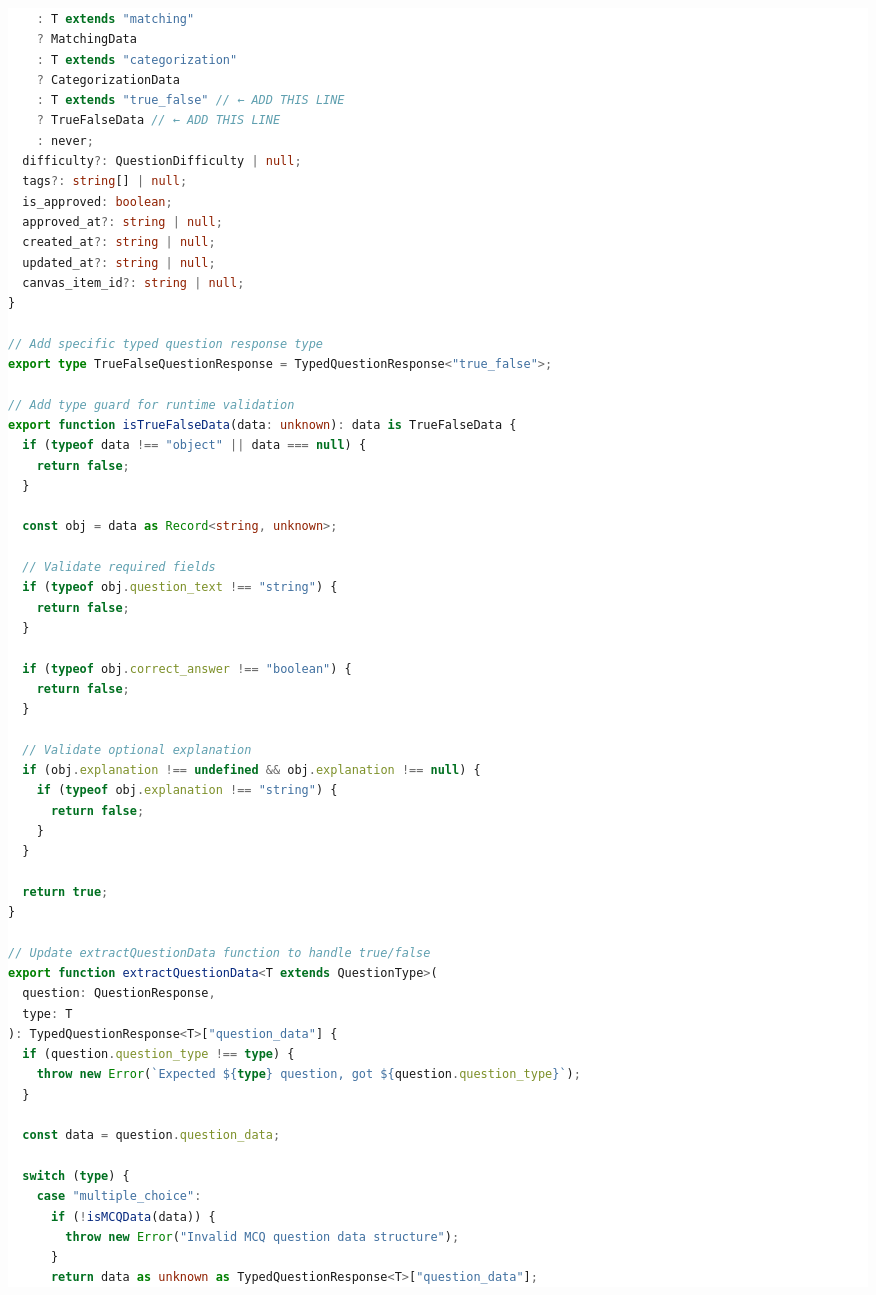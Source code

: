 ```typescript
    : T extends "matching"
    ? MatchingData
    : T extends "categorization"
    ? CategorizationData
    : T extends "true_false" // ← ADD THIS LINE
    ? TrueFalseData // ← ADD THIS LINE
    : never;
  difficulty?: QuestionDifficulty | null;
  tags?: string[] | null;
  is_approved: boolean;
  approved_at?: string | null;
  created_at?: string | null;
  updated_at?: string | null;
  canvas_item_id?: string | null;
}

// Add specific typed question response type
export type TrueFalseQuestionResponse = TypedQuestionResponse<"true_false">;

// Add type guard for runtime validation
export function isTrueFalseData(data: unknown): data is TrueFalseData {
  if (typeof data !== "object" || data === null) {
    return false;
  }

  const obj = data as Record<string, unknown>;

  // Validate required fields
  if (typeof obj.question_text !== "string") {
    return false;
  }

  if (typeof obj.correct_answer !== "boolean") {
    return false;
  }

  // Validate optional explanation
  if (obj.explanation !== undefined && obj.explanation !== null) {
    if (typeof obj.explanation !== "string") {
      return false;
    }
  }

  return true;
}

// Update extractQuestionData function to handle true/false
export function extractQuestionData<T extends QuestionType>(
  question: QuestionResponse,
  type: T
): TypedQuestionResponse<T>["question_data"] {
  if (question.question_type !== type) {
    throw new Error(`Expected ${type} question, got ${question.question_type}`);
  }

  const data = question.question_data;

  switch (type) {
    case "multiple_choice":
      if (!isMCQData(data)) {
        throw new Error("Invalid MCQ question data structure");
      }
      return data as unknown as TypedQuestionResponse<T>["question_data"];
```
